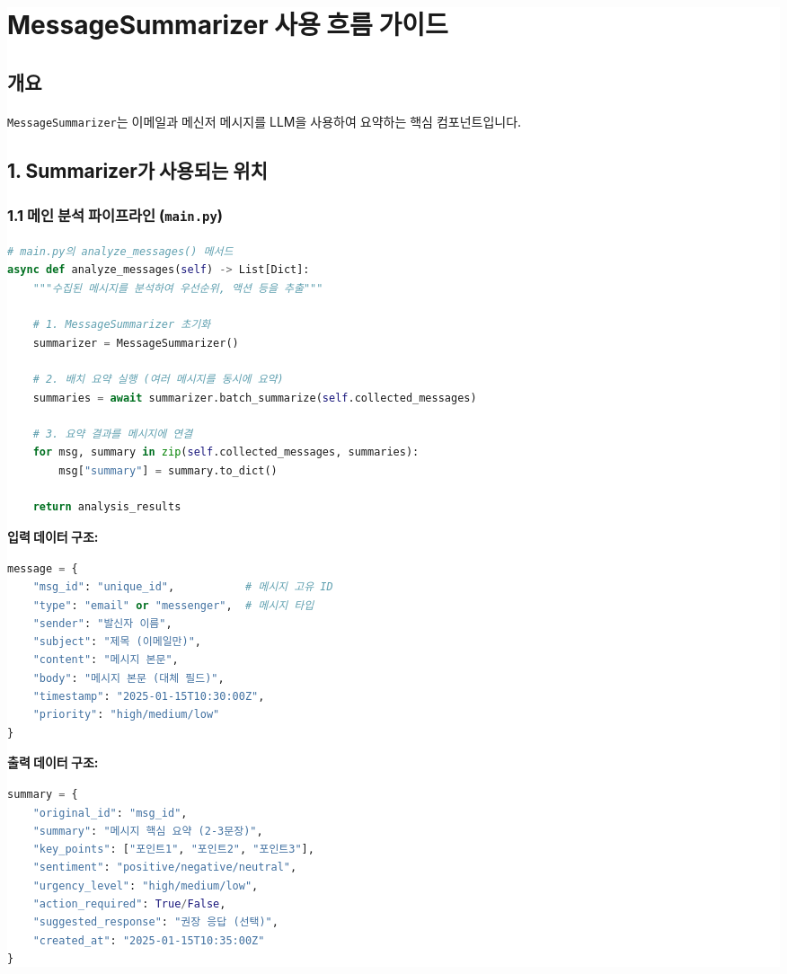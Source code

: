 # MessageSummarizer 사용 흐름 가이드

## 개요

`MessageSummarizer`는 이메일과 메신저 메시지를 LLM을 사용하여 요약하는 핵심 컴포넌트입니다.

## 1. Summarizer가 사용되는 위치

### 1.1 메인 분석 파이프라인 (`main.py`)

```python
# main.py의 analyze_messages() 메서드
async def analyze_messages(self) -> List[Dict]:
    """수집된 메시지를 분석하여 우선순위, 액션 등을 추출"""
    
    # 1. MessageSummarizer 초기화
    summarizer = MessageSummarizer()
    
    # 2. 배치 요약 실행 (여러 메시지를 동시에 요약)
    summaries = await summarizer.batch_summarize(self.collected_messages)
    
    # 3. 요약 결과를 메시지에 연결
    for msg, summary in zip(self.collected_messages, summaries):
        msg["summary"] = summary.to_dict()
    
    return analysis_results
```

**입력 데이터 구조:**
```python
message = {
    "msg_id": "unique_id",           # 메시지 고유 ID
    "type": "email" or "messenger",  # 메시지 타입
    "sender": "발신자 이름",
    "subject": "제목 (이메일만)",
    "content": "메시지 본문",
    "body": "메시지 본문 (대체 필드)",
    "timestamp": "2025-01-15T10:30:00Z",
    "priority": "high/medium/low"
}
```

**출력 데이터 구조:**
```python
summary = {
    "original_id": "msg_id",
    "summary": "메시지 핵심 요약 (2-3문장)",
    "key_points": ["포인트1", "포인트2", "포인트3"],
    "sentiment": "positive/negative/neutral",
    "urgency_level": "high/medium/low",
    "action_required": True/False,
    "suggested_response": "권장 응답 (선택)",
    "created_at": "2025-01-15T10:35:00Z"
}
```
